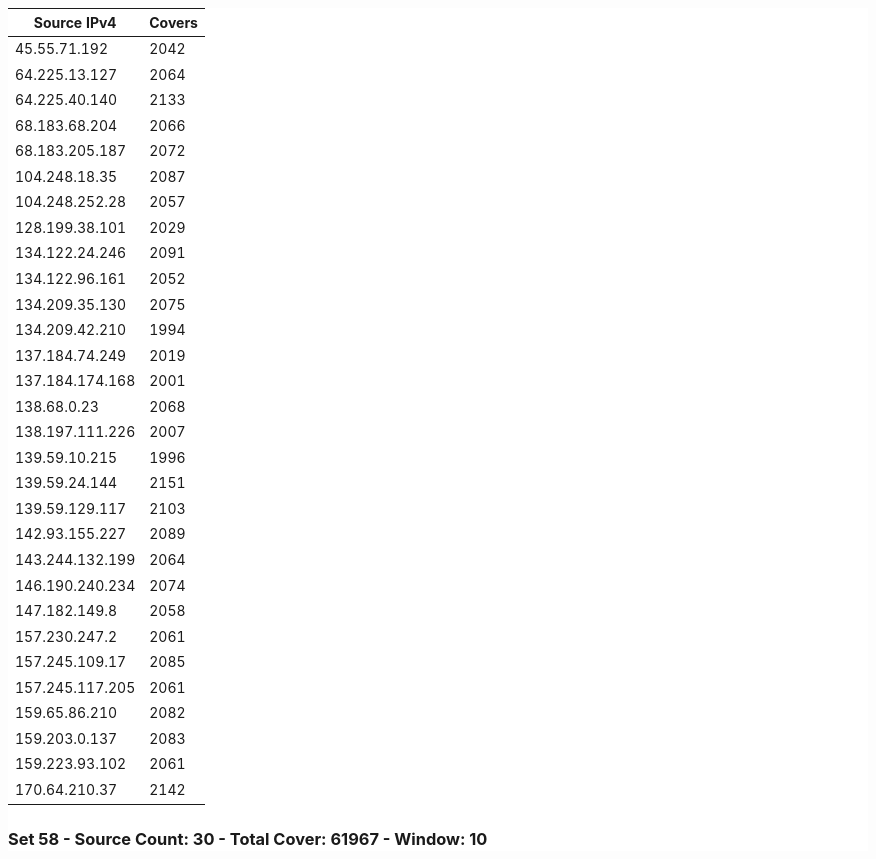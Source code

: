| Source IPv4 | Covers |
| --- | --- |
| 45.55.71.192 | 2042 |
| 64.225.13.127 | 2064 |
| 64.225.40.140 | 2133 |
| 68.183.68.204 | 2066 |
| 68.183.205.187 | 2072 |
| 104.248.18.35 | 2087 |
| 104.248.252.28 | 2057 |
| 128.199.38.101 | 2029 |
| 134.122.24.246 | 2091 |
| 134.122.96.161 | 2052 |
| 134.209.35.130 | 2075 |
| 134.209.42.210 | 1994 |
| 137.184.74.249 | 2019 |
| 137.184.174.168 | 2001 |
| 138.68.0.23 | 2068 |
| 138.197.111.226 | 2007 |
| 139.59.10.215 | 1996 |
| 139.59.24.144 | 2151 |
| 139.59.129.117 | 2103 |
| 142.93.155.227 | 2089 |
| 143.244.132.199 | 2064 |
| 146.190.240.234 | 2074 |
| 147.182.149.8 | 2058 |
| 157.230.247.2 | 2061 |
| 157.245.109.17 | 2085 |
| 157.245.117.205 | 2061 |
| 159.65.86.210 | 2082 |
| 159.203.0.137 | 2083 |
| 159.223.93.102 | 2061 |
| 170.64.210.37 | 2142 |
### Set 58 - Source Count: 30 - Total Cover: 61967 - Window: 10
